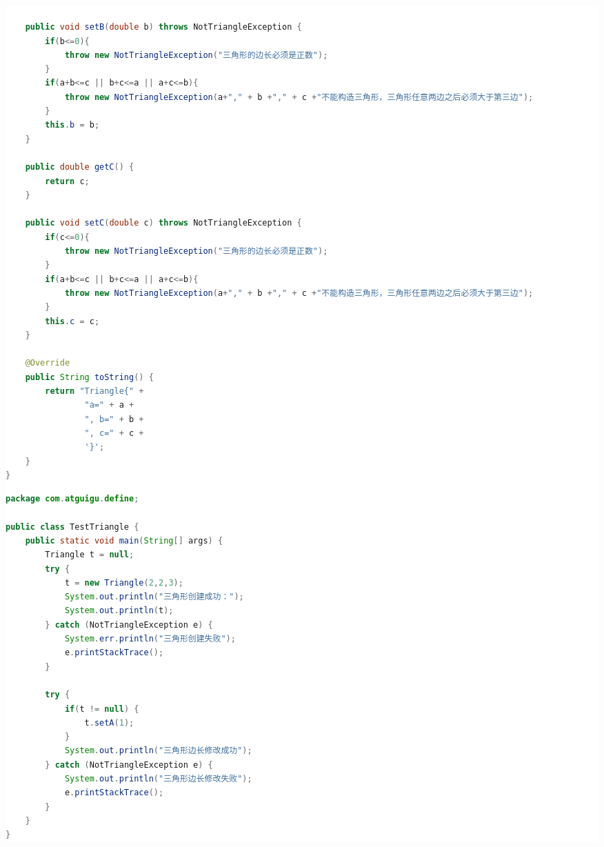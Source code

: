 ```java

    public void setB(double b) throws NotTriangleException {
        if(b<=0){
            throw new NotTriangleException("三角形的边长必须是正数");
        }
        if(a+b<=c || b+c<=a || a+c<=b){
            throw new NotTriangleException(a+"," + b +"," + c +"不能构造三角形，三角形任意两边之后必须大于第三边");
        }
        this.b = b;
    }

    public double getC() {
        return c;
    }

    public void setC(double c) throws NotTriangleException {
        if(c<=0){
            throw new NotTriangleException("三角形的边长必须是正数");
        }
        if(a+b<=c || b+c<=a || a+c<=b){
            throw new NotTriangleException(a+"," + b +"," + c +"不能构造三角形，三角形任意两边之后必须大于第三边");
        }
        this.c = c;
    }

    @Override
    public String toString() {
        return "Triangle{" +
                "a=" + a +
                ", b=" + b +
                ", c=" + c +
                '}';
    }
}
```

```java
package com.atguigu.define;

public class TestTriangle {
    public static void main(String[] args) {
        Triangle t = null;
        try {
            t = new Triangle(2,2,3);
            System.out.println("三角形创建成功：");
            System.out.println(t);
        } catch (NotTriangleException e) {
            System.err.println("三角形创建失败");
            e.printStackTrace();
        }

        try {
            if(t != null) {
                t.setA(1);
            }
            System.out.println("三角形边长修改成功");
        } catch (NotTriangleException e) {
            System.out.println("三角形边长修改失败");
            e.printStackTrace();
        }
    }
}
```